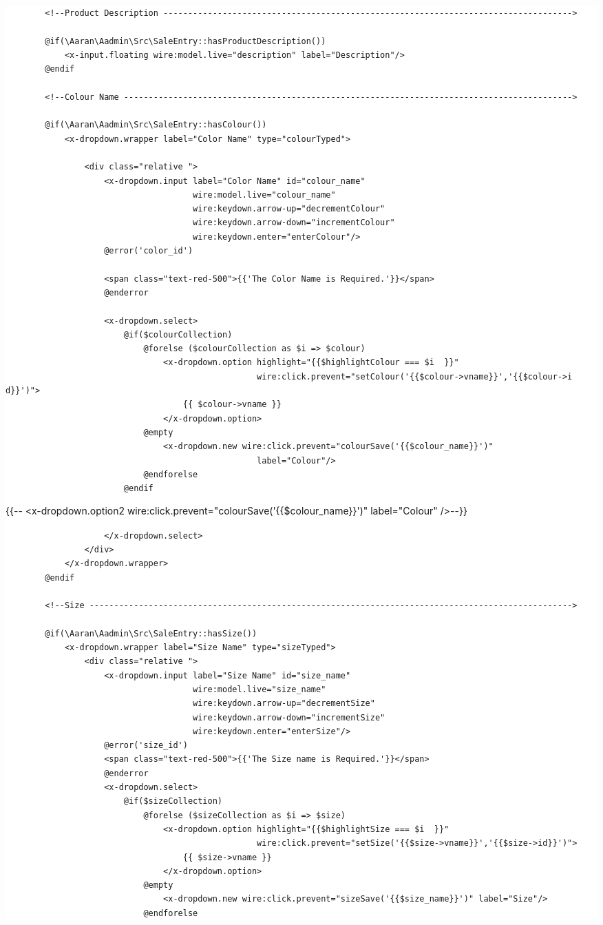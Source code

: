             <!--Product Description ----------------------------------------------------------------------------------->

            @if(\Aaran\Aadmin\Src\SaleEntry::hasProductDescription())
                <x-input.floating wire:model.live="description" label="Description"/>
            @endif 

            <!--Colour Name ------------------------------------------------------------------------------------------->

            @if(\Aaran\Aadmin\Src\SaleEntry::hasColour())
                <x-dropdown.wrapper label="Color Name" type="colourTyped">

                    <div class="relative ">
                        <x-dropdown.input label="Color Name" id="colour_name"
                                          wire:model.live="colour_name"
                                          wire:keydown.arrow-up="decrementColour"
                                          wire:keydown.arrow-down="incrementColour"
                                          wire:keydown.enter="enterColour"/>
                        @error('color_id')

                        <span class="text-red-500">{{'The Color Name is Required.'}}</span>
                        @enderror

                        <x-dropdown.select>
                            @if($colourCollection)
                                @forelse ($colourCollection as $i => $colour)
                                    <x-dropdown.option highlight="{{$highlightColour === $i  }}"
                                                       wire:click.prevent="setColour('{{$colour->vname}}','{{$colour->id}}')">
                                        {{ $colour->vname }}
                                    </x-dropdown.option>
                                @empty
                                    <x-dropdown.new wire:click.prevent="colourSave('{{$colour_name}}')"
                                                       label="Colour"/>
                                @endforelse
                            @endif
{{--                                <x-dropdown.option2  wire:click.prevent="colourSave('{{$colour_name}}')" label="Colour" />--}}

                        </x-dropdown.select>
                    </div>
                </x-dropdown.wrapper>
            @endif

            <!--Size -------------------------------------------------------------------------------------------------->

            @if(\Aaran\Aadmin\Src\SaleEntry::hasSize())
                <x-dropdown.wrapper label="Size Name" type="sizeTyped">
                    <div class="relative ">
                        <x-dropdown.input label="Size Name" id="size_name"
                                          wire:model.live="size_name"
                                          wire:keydown.arrow-up="decrementSize"
                                          wire:keydown.arrow-down="incrementSize"
                                          wire:keydown.enter="enterSize"/>
                        @error('size_id')
                        <span class="text-red-500">{{'The Size name is Required.'}}</span>
                        @enderror
                        <x-dropdown.select>
                            @if($sizeCollection)
                                @forelse ($sizeCollection as $i => $size)
                                    <x-dropdown.option highlight="{{$highlightSize === $i  }}"
                                                       wire:click.prevent="setSize('{{$size->vname}}','{{$size->id}}')">
                                        {{ $size->vname }}
                                    </x-dropdown.option>
                                @empty
                                    <x-dropdown.new wire:click.prevent="sizeSave('{{$size_name}}')" label="Size"/>
                                @endforelse